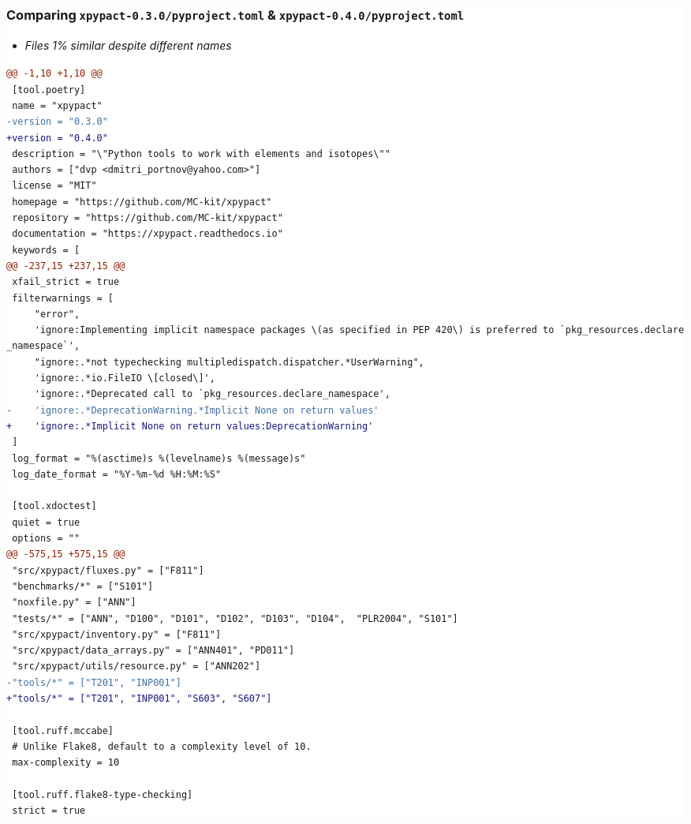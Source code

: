 ### Comparing `xpypact-0.3.0/pyproject.toml` & `xpypact-0.4.0/pyproject.toml`

 * *Files 1% similar despite different names*

```diff
@@ -1,10 +1,10 @@
 [tool.poetry]
 name = "xpypact"
-version = "0.3.0"
+version = "0.4.0"
 description = "\"Python tools to work with elements and isotopes\""
 authors = ["dvp <dmitri_portnov@yahoo.com>"]
 license = "MIT"
 homepage = "https://github.com/MC-kit/xpypact"
 repository = "https://github.com/MC-kit/xpypact"
 documentation = "https://xpypact.readthedocs.io"
 keywords = [
@@ -237,15 +237,15 @@
 xfail_strict = true
 filterwarnings = [
     "error",
     'ignore:Implementing implicit namespace packages \(as specified in PEP 420\) is preferred to `pkg_resources.declare_namespace`',
     "ignore:.*not typechecking multipledispatch.dispatcher.*UserWarning",
     'ignore:.*io.FileIO \[closed\]',
     'ignore:.*Deprecated call to `pkg_resources.declare_namespace',
-    'ignore:.*DeprecationWarning.*Implicit None on return values'
+    'ignore:.*Implicit None on return values:DeprecationWarning'
 ]
 log_format = "%(asctime)s %(levelname)s %(message)s"
 log_date_format = "%Y-%m-%d %H:%M:%S"
 
 [tool.xdoctest]
 quiet = true
 options = ""
@@ -575,15 +575,15 @@
 "src/xpypact/fluxes.py" = ["F811"]
 "benchmarks/*" = ["S101"]
 "noxfile.py" = ["ANN"]
 "tests/*" = ["ANN", "D100", "D101", "D102", "D103", "D104",  "PLR2004", "S101"]
 "src/xpypact/inventory.py" = ["F811"]
 "src/xpypact/data_arrays.py" = ["ANN401", "PD011"]
 "src/xpypact/utils/resource.py" = ["ANN202"]
-"tools/*" = ["T201", "INP001"]
+"tools/*" = ["T201", "INP001", "S603", "S607"]
 
 [tool.ruff.mccabe]
 # Unlike Flake8, default to a complexity level of 10.
 max-complexity = 10
 
 [tool.ruff.flake8-type-checking]
 strict = true
```
